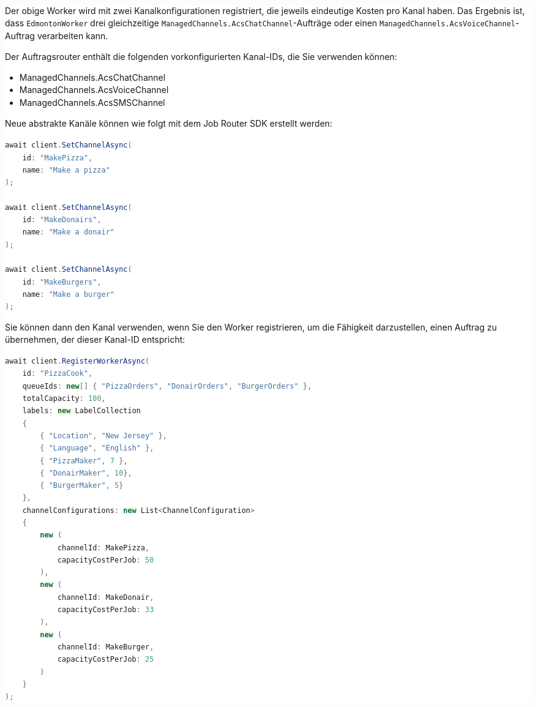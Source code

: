 ```csharp
```

Der obige Worker wird mit zwei Kanalkonfigurationen registriert, die jeweils eindeutige Kosten pro Kanal haben. Das Ergebnis ist, dass `EdmontonWorker` drei gleichzeitige `ManagedChannels.AcsChatChannel`-Aufträge oder einen `ManagedChannels.AcsVoiceChannel`-Auftrag verarbeiten kann.

Der Auftragsrouter enthält die folgenden vorkonfigurierten Kanal-IDs, die Sie verwenden können:

- ManagedChannels.AcsChatChannel
- ManagedChannels.AcsVoiceChannel
- ManagedChannels.AcsSMSChannel

Neue abstrakte Kanäle können wie folgt mit dem Job Router SDK erstellt werden:

```csharp
await client.SetChannelAsync(
    id: "MakePizza",
    name: "Make a pizza"
);

await client.SetChannelAsync(
    id: "MakeDonairs",
    name: "Make a donair"
);

await client.SetChannelAsync(
    id: "MakeBurgers",
    name: "Make a burger"
);
```

Sie können dann den Kanal verwenden, wenn Sie den Worker registrieren, um die Fähigkeit darzustellen, einen Auftrag zu übernehmen, der dieser Kanal-ID entspricht:

```csharp
await client.RegisterWorkerAsync(
    id: "PizzaCook",
    queueIds: new[] { "PizzaOrders", "DonairOrders", "BurgerOrders" },
    totalCapacity: 100,
    labels: new LabelCollection
    {
        { "Location", "New Jersey" },
        { "Language", "English" },
        { "PizzaMaker", 7 },
        { "DonairMaker", 10},
        { "BurgerMaker", 5}
    },
    channelConfigurations: new List<ChannelConfiguration>
    {
        new (
            channelId: MakePizza,
            capacityCostPerJob: 50
        ),
        new (
            channelId: MakeDonair,
            capacityCostPerJob: 33
        ),
        new (
            channelId: MakeBurger,
            capacityCostPerJob: 25        
        )
    }
);
```
